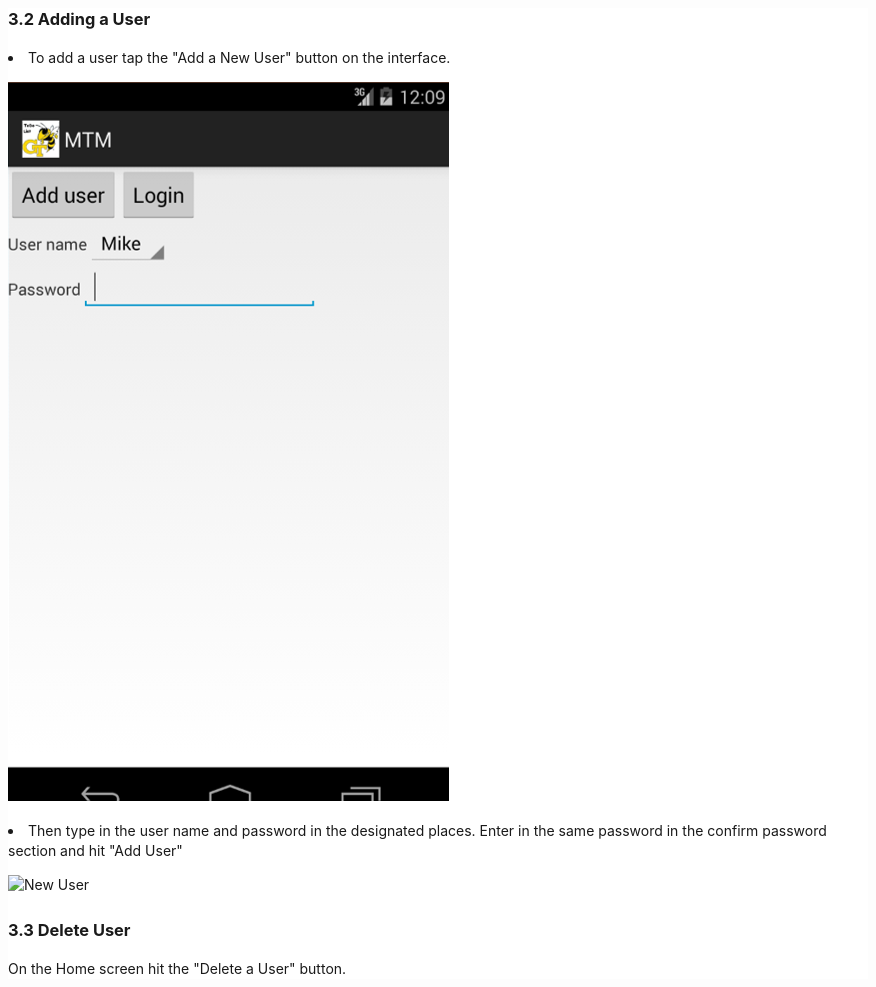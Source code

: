 ### 3.2 Adding a User

<li>To add a user tap the "Add a New User" button on the interface. </li>

![Home](main_screen_mtm.png)

<li>Then type in the user name and password in the designated places. Enter in the same password in the confirm password section and hit "Add User" </li>

![New User](add_new_user_mtm.png)

### 3.3 Delete User

On the Home screen hit the "Delete a User" button.
